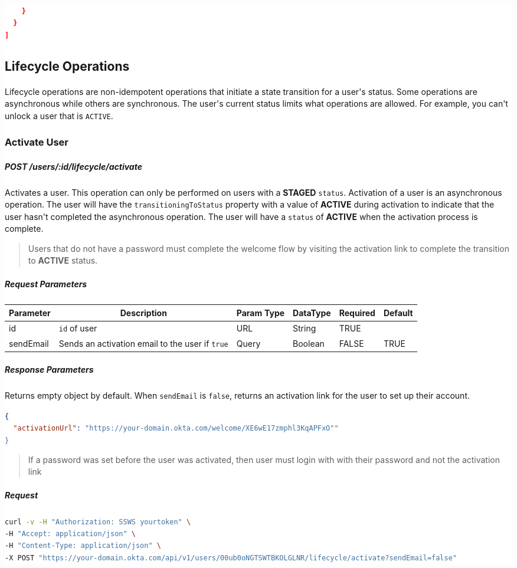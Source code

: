 ```json
    }
  }
]
```

## Lifecycle Operations

Lifecycle operations are non-idempotent operations that initiate a state transition for a user's status.  Some operations are asynchronous while others are synchronous.  The user's current status limits what operations are allowed.  For example, you can't unlock a user that is `ACTIVE`.

### Activate User

##### POST /users/:id/lifecycle/activate

Activates a user.  This operation can only be performed on users with a **STAGED** `status`.  Activation of a user is an asynchronous operation.  The user will have the `transitioningToStatus` property with a value of **ACTIVE** during activation to indicate that the user hasn't completed the asynchronous operation.  The user will have a `status` of **ACTIVE** when the activation process is complete.

> Users that do not have a password must complete the welcome flow by visiting the activation link to complete the transition to __ACTIVE__ status.

##### Request Parameters

Parameter | Description | Param Type | DataType | Required | Default
--- | --- | --- | --- | --- | ---
id | `id` of user | URL | String | TRUE |
sendEmail | Sends an activation email to the user if `true` | Query | Boolean | FALSE | TRUE

##### Response Parameters

Returns empty object by default. When `sendEmail` is `false`, returns an activation link for the user to set up their account.

```json
{
  "activationUrl": "https://your-domain.okta.com/welcome/XE6wE17zmphl3KqAPFxO""
}
```

> If a password was set before the user was activated, then user must login with with their password and not the activation link

##### Request

```sh
curl -v -H "Authorization: SSWS yourtoken" \
-H "Accept: application/json" \
-H "Content-Type: application/json" \
-X POST "https://your-domain.okta.com/api/v1/users/00ub0oNGTSWTBKOLGLNR/lifecycle/activate?sendEmail=false"
```
